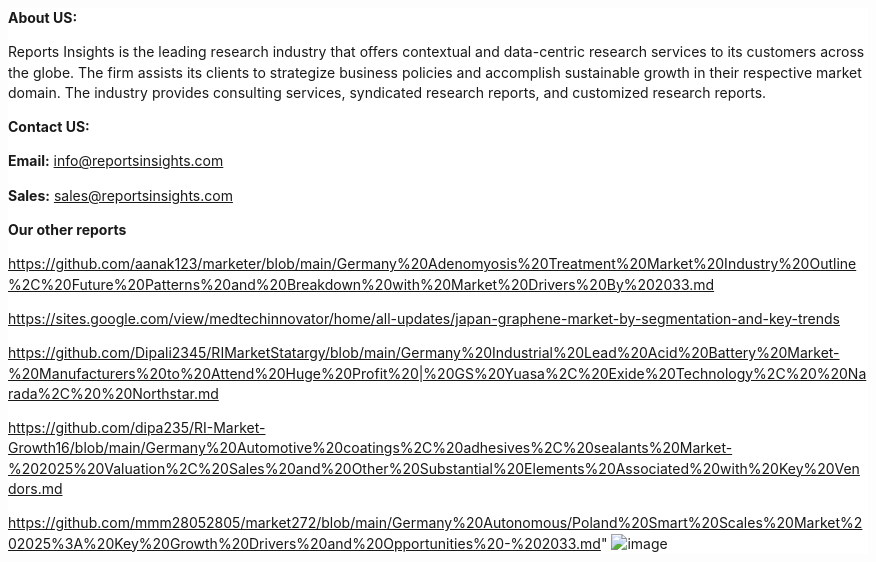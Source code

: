 <strong><strong>About US</strong>:</strong>

Reports Insights is the leading research industry that offers contextual and data-centric research services to its customers across the globe. The firm assists its clients to strategize business policies and accomplish sustainable growth in their respective market domain. The industry provides consulting services, syndicated research reports, and customized research reports.

<strong>Contact US:</strong>

<p class=""""><b>Email:</b> <a href=mailto:info@reportsinsights.com>info@reportsinsights.com</a></p>
<p class=""""><b>Sales:</b> <a href=mailto:sales@reportsinsights.com>sales@reportsinsights.com</a></p>

<strong>Our other reports</strong>

<a href=https://github.com/aanak123/marketer/blob/main/Germany%20Adenomyosis%20Treatment%20Market%20Industry%20Outline%2C%20Future%20Patterns%20and%20Breakdown%20with%20Market%20Drivers%20By%202033.md>https://github.com/aanak123/marketer/blob/main/Germany%20Adenomyosis%20Treatment%20Market%20Industry%20Outline%2C%20Future%20Patterns%20and%20Breakdown%20with%20Market%20Drivers%20By%202033.md</a>

<a href=https://sites.google.com/view/medtechinnovator/home/all-updates/japan-graphene-market-by-segmentation-and-key-trends>https://sites.google.com/view/medtechinnovator/home/all-updates/japan-graphene-market-by-segmentation-and-key-trends</a>

<a href=https://github.com/Dipali2345/RIMarketStatargy/blob/main/Germany%20Industrial%20Lead%20Acid%20Battery%20Market-%20Manufacturers%20to%20Attend%20Huge%20Profit%20|%20GS%20Yuasa%2C%20Exide%20Technology%2C%20%20Narada%2C%20%20Northstar.md>https://github.com/Dipali2345/RIMarketStatargy/blob/main/Germany%20Industrial%20Lead%20Acid%20Battery%20Market-%20Manufacturers%20to%20Attend%20Huge%20Profit%20|%20GS%20Yuasa%2C%20Exide%20Technology%2C%20%20Narada%2C%20%20Northstar.md</a>

<a href=https://github.com/dipa235/RI-Market-Growth16/blob/main/Germany%20Automotive%20coatings%2C%20adhesives%2C%20sealants%20Market-%202025%20Valuation%2C%20Sales%20and%20Other%20Substantial%20Elements%20Associated%20with%20Key%20Vendors.md>https://github.com/dipa235/RI-Market-Growth16/blob/main/Germany%20Automotive%20coatings%2C%20adhesives%2C%20sealants%20Market-%202025%20Valuation%2C%20Sales%20and%20Other%20Substantial%20Elements%20Associated%20with%20Key%20Vendors.md</a>

<a href=https://github.com/mmm28052805/market272/blob/main/Germany%20Autonomous/Poland%20Smart%20Scales%20Market%202025%3A%20Key%20Growth%20Drivers%20and%20Opportunities%20-%202033.md>https://github.com/mmm28052805/market272/blob/main/Germany%20Autonomous/Poland%20Smart%20Scales%20Market%202025%3A%20Key%20Growth%20Drivers%20and%20Opportunities%20-%202033.md</a>"
![image](https://github.com/user-attachments/assets/5ef354e2-10dc-4bb2-834a-75b575d4f3a0)
